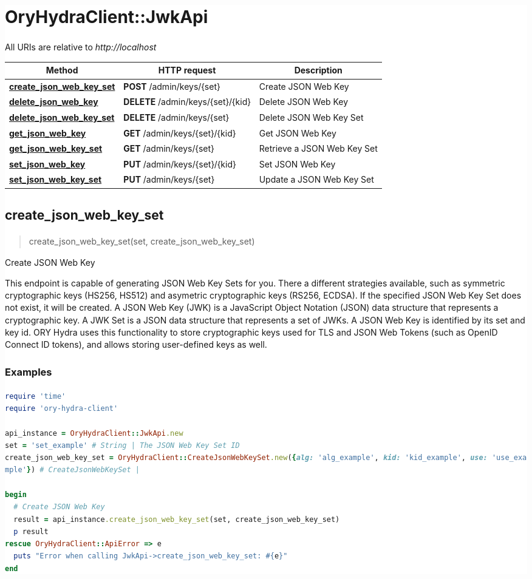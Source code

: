 # OryHydraClient::JwkApi

All URIs are relative to *http://localhost*

| Method | HTTP request | Description |
| ------ | ------------ | ----------- |
| [**create_json_web_key_set**](JwkApi.md#create_json_web_key_set) | **POST** /admin/keys/{set} | Create JSON Web Key |
| [**delete_json_web_key**](JwkApi.md#delete_json_web_key) | **DELETE** /admin/keys/{set}/{kid} | Delete JSON Web Key |
| [**delete_json_web_key_set**](JwkApi.md#delete_json_web_key_set) | **DELETE** /admin/keys/{set} | Delete JSON Web Key Set |
| [**get_json_web_key**](JwkApi.md#get_json_web_key) | **GET** /admin/keys/{set}/{kid} | Get JSON Web Key |
| [**get_json_web_key_set**](JwkApi.md#get_json_web_key_set) | **GET** /admin/keys/{set} | Retrieve a JSON Web Key Set |
| [**set_json_web_key**](JwkApi.md#set_json_web_key) | **PUT** /admin/keys/{set}/{kid} | Set JSON Web Key |
| [**set_json_web_key_set**](JwkApi.md#set_json_web_key_set) | **PUT** /admin/keys/{set} | Update a JSON Web Key Set |


## create_json_web_key_set

> <JsonWebKeySet> create_json_web_key_set(set, create_json_web_key_set)

Create JSON Web Key

This endpoint is capable of generating JSON Web Key Sets for you. There a different strategies available, such as symmetric cryptographic keys (HS256, HS512) and asymetric cryptographic keys (RS256, ECDSA). If the specified JSON Web Key Set does not exist, it will be created.  A JSON Web Key (JWK) is a JavaScript Object Notation (JSON) data structure that represents a cryptographic key. A JWK Set is a JSON data structure that represents a set of JWKs. A JSON Web Key is identified by its set and key id. ORY Hydra uses this functionality to store cryptographic keys used for TLS and JSON Web Tokens (such as OpenID Connect ID tokens), and allows storing user-defined keys as well.

### Examples

```ruby
require 'time'
require 'ory-hydra-client'

api_instance = OryHydraClient::JwkApi.new
set = 'set_example' # String | The JSON Web Key Set ID
create_json_web_key_set = OryHydraClient::CreateJsonWebKeySet.new({alg: 'alg_example', kid: 'kid_example', use: 'use_example'}) # CreateJsonWebKeySet | 

begin
  # Create JSON Web Key
  result = api_instance.create_json_web_key_set(set, create_json_web_key_set)
  p result
rescue OryHydraClient::ApiError => e
  puts "Error when calling JwkApi->create_json_web_key_set: #{e}"
end
```
